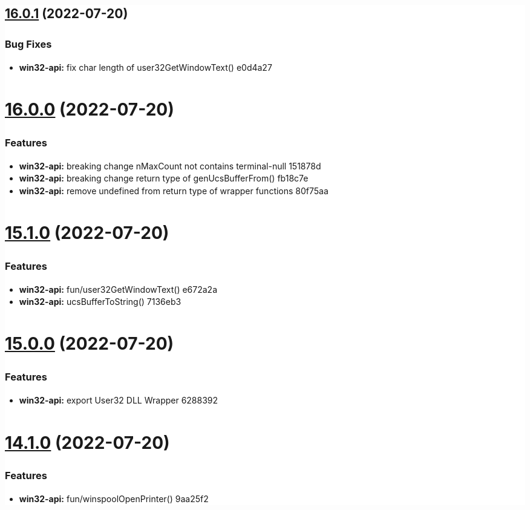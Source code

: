 
## [16.0.1](/compare/v16.0.0...v16.0.1) (2022-07-20)


### Bug Fixes

* **win32-api:** fix char length of user32GetWindowText() e0d4a27





# [16.0.0](/compare/v15.1.0...v16.0.0) (2022-07-20)


### Features

* **win32-api:** breaking change nMaxCount not contains terminal-null 151878d
* **win32-api:** breaking change return type of genUcsBufferFrom() fb18c7e
* **win32-api:** remove undefined from return type of wrapper functions 80f75aa





# [15.1.0](/compare/v15.0.0...v15.1.0) (2022-07-20)


### Features

* **win32-api:** fun/user32GetWindowText() e672a2a
* **win32-api:** ucsBufferToString() 7136eb3





# [15.0.0](/compare/v14.1.0...v15.0.0) (2022-07-20)


### Features

* **win32-api:** export User32 DLL Wrapper 6288392





# [14.1.0](/compare/v14.0.0...v14.1.0) (2022-07-20)


### Features

* **win32-api:** fun/winspoolOpenPrinter() 9aa25f2



